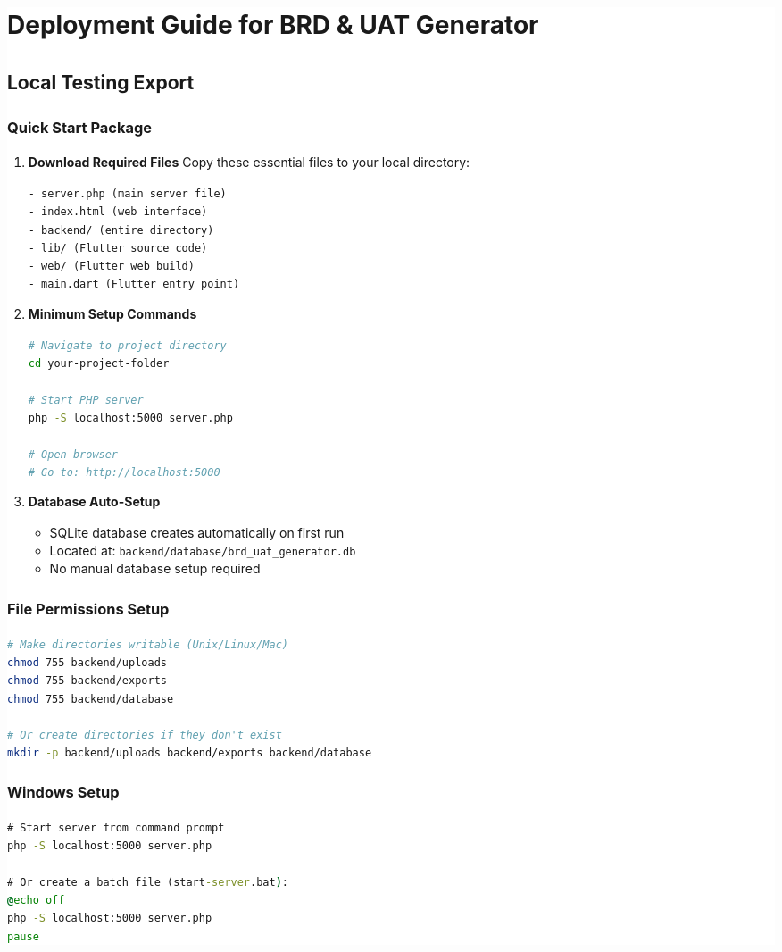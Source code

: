 # Deployment Guide for BRD & UAT Generator

## Local Testing Export

### Quick Start Package

1. **Download Required Files**
   Copy these essential files to your local directory:
   ```
   - server.php (main server file)
   - index.html (web interface)
   - backend/ (entire directory)
   - lib/ (Flutter source code)
   - web/ (Flutter web build)
   - main.dart (Flutter entry point)
   ```

2. **Minimum Setup Commands**
   ```bash
   # Navigate to project directory
   cd your-project-folder
   
   # Start PHP server
   php -S localhost:5000 server.php
   
   # Open browser
   # Go to: http://localhost:5000
   ```

3. **Database Auto-Setup**
   - SQLite database creates automatically on first run
   - Located at: `backend/database/brd_uat_generator.db`
   - No manual database setup required

### File Permissions Setup

```bash
# Make directories writable (Unix/Linux/Mac)
chmod 755 backend/uploads
chmod 755 backend/exports
chmod 755 backend/database

# Or create directories if they don't exist
mkdir -p backend/uploads backend/exports backend/database
```

### Windows Setup

```cmd
# Start server from command prompt
php -S localhost:5000 server.php

# Or create a batch file (start-server.bat):
@echo off
php -S localhost:5000 server.php
pause
```
